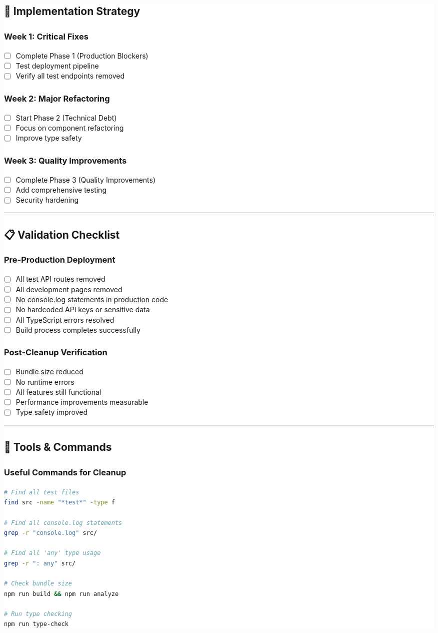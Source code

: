 ## 🚀 Implementation Strategy

### Week 1: Critical Fixes

- [ ] Complete Phase 1 (Production Blockers)
- [ ] Test deployment pipeline
- [ ] Verify all test endpoints removed

### Week 2: Major Refactoring

- [ ] Start Phase 2 (Technical Debt)
- [ ] Focus on component refactoring
- [ ] Improve type safety

### Week 3: Quality Improvements

- [ ] Complete Phase 3 (Quality Improvements)
- [ ] Add comprehensive testing
- [ ] Security hardening

---

## 📋 Validation Checklist

### Pre-Production Deployment

- [ ] All test API routes removed
- [ ] All development pages removed
- [ ] No console.log statements in production code
- [ ] No hardcoded API keys or sensitive data
- [ ] All TypeScript errors resolved
- [ ] Build process completes successfully

### Post-Cleanup Verification

- [ ] Bundle size reduced
- [ ] No runtime errors
- [ ] All features still functional
- [ ] Performance improvements measurable
- [ ] Type safety improved

---

## 🔧 Tools & Commands

### Useful Commands for Cleanup

```bash
# Find all test files
find src -name "*test*" -type f

# Find all console.log statements
grep -r "console.log" src/

# Find all 'any' type usage
grep -r ": any" src/

# Check bundle size
npm run build && npm run analyze

# Run type checking
npm run type-check

```